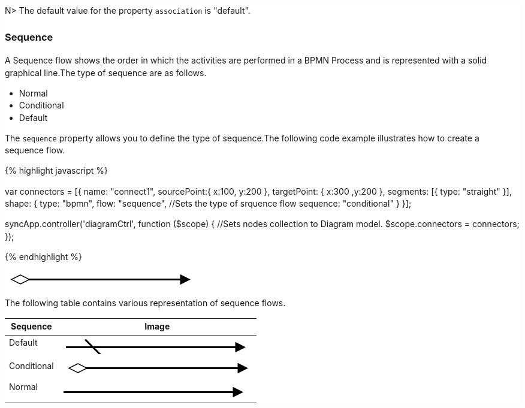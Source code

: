 N> The default value for the property `association` is "default".

### Sequence

A Sequence flow shows the order in which the activities are performed in a BPMN Process and is represented with a solid graphical line.The type of sequence are as follows.

* Normal
* Conditional
* Default

The `sequence` property allows you to define the type of sequence.The following code example illustrates how to create a sequence flow.

{% highlight javascript %}

var connectors = [{
        name: "connect1", 
        sourcePoint:{
               x:100,
               y:200
             }, 
         targetPoint: 
            {
               x:300
               ,y:200
             }, 
          segments: [{ 
                type: "straight" 
              }], 
           shape: {
                  type: "bpmn",
                  flow: "sequence",
				  //Sets the type of srquence flow
                  sequence: "conditional"
              }
	}];
    
 syncApp.controller('diagramCtrl', function ($scope) {
    //Sets nodes collection to Diagram model.
    $scope.connectors = connectors;
});

{% endhighlight %}

![](/angular-1/Diagram/Shapes_images/Shapes_img135.png)

The following table contains various representation of sequence flows.

| Sequence | Image |
|---|---|
| Default | ![](/angular-1/Diagram/Shapes_images/Shapes_img136.png) |
| Conditional | ![](/angular-1/Diagram/Shapes_images/Shapes_img135.png) |
| Normal | ![](/angular-1/Diagram/Shapes_images/Shapes_img137.png) |
